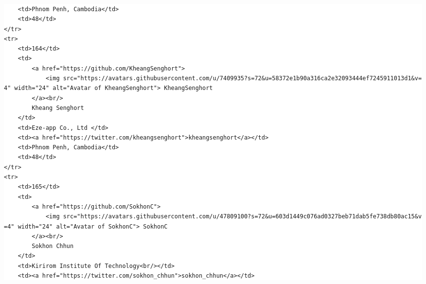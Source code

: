 		<td>Phnom Penh, Cambodia</td>
		<td>48</td>
	</tr>
	<tr>
		<td>164</td>
		<td>
			<a href="https://github.com/KheangSenghort">
				<img src="https://avatars.githubusercontent.com/u/7409935?s=72&u=58372e1b90a316ca2e32093444ef7245911013d1&v=4" width="24" alt="Avatar of KheangSenghort"> KheangSenghort
			</a><br/>
			Kheang Senghort
		</td>
		<td>Eze-app Co., Ltd </td>
		<td><a href="https://twitter.com/kheangsenghort">kheangsenghort</a></td>
		<td>Phnom Penh, Cambodia</td>
		<td>48</td>
	</tr>
	<tr>
		<td>165</td>
		<td>
			<a href="https://github.com/SokhonC">
				<img src="https://avatars.githubusercontent.com/u/47809100?s=72&u=603d1449c076ad0327beb71dab5fe738db80ac15&v=4" width="24" alt="Avatar of SokhonC"> SokhonC
			</a><br/>
			Sokhon Chhun
		</td>
		<td>Kirirom Institute Of Technology<br/></td>
		<td><a href="https://twitter.com/sokhon_chhun">sokhon_chhun</a></td>
